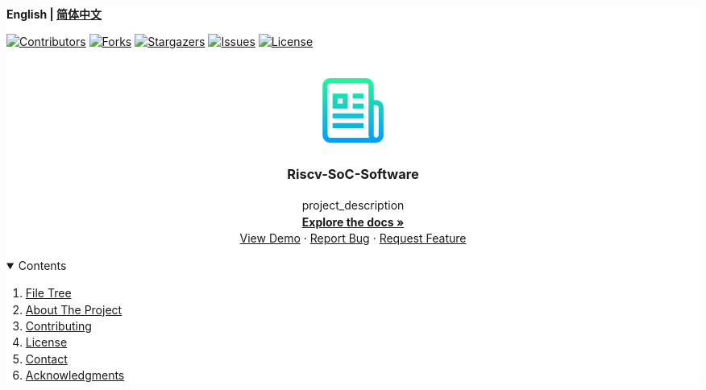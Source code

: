 **English | [简体中文](README_cn.md)**
<div id="top"></div>

[![Contributors][contributors-shield]][contributors-url]
[![Forks][forks-shield]][forks-url]
[![Stargazers][stars-shield]][stars-url]
[![Issues][issues-shield]][issues-url]
[![License][license-shield]][license-url]



<br />
<div align="center">
    <a href="https://github.com/MoonGrt/Riscv-SoC-Software">
        <img src="Document/images/logo.png" alt="Logo" width="80" height="80">
    </a>
<h3 align="center">Riscv-SoC-Software</h3>
    <p align="center">
    project_description
    <br />
    <a href="https://github.com/MoonGrt/Riscv-SoC-Software"><strong>Explore the docs »</strong></a>
    <br />
    <a href="https://github.com/MoonGrt/Riscv-SoC-Software">View Demo</a>
    ·
    <a href="https://github.com/MoonGrt/Riscv-SoC-Software/issues">Report Bug</a>
    ·
    <a href="https://github.com/MoonGrt/Riscv-SoC-Software/issues">Request Feature</a>
    </p>
</div>





<details open>
  <summary>Contents</summary>
  <ol>
    <li><a href="#file-tree">File Tree</a></li>
    <li>
      <a href="#about-the-project">About The Project</a>
      <ul>
      </ul>
    </li>
    <li><a href="#contributing">Contributing</a></li>
    <li><a href="#license">License</a></li>
    <li><a href="#contact">Contact</a></li>
    <li><a href="#acknowledgments">Acknowledgments</a></li>
  </ol>
</details>


[contributors-shield]: https://img.shields.io/github/contributors/MoonGrt/Riscv-SoC-Software.svg?style=for-the-badge
[contributors-url]: https://github.com/MoonGrt/Riscv-SoC-Software/graphs/contributors
[forks-shield]: https://img.shields.io/github/forks/MoonGrt/Riscv-SoC-Software.svg?style=for-the-badge
[forks-url]: https://github.com/MoonGrt/Riscv-SoC-Software/network/members
[stars-shield]: https://img.shields.io/github/stars/MoonGrt/Riscv-SoC-Software.svg?style=for-the-badge
[stars-url]: https://github.com/MoonGrt/Riscv-SoC-Software/stargazers
[issues-shield]: https://img.shields.io/github/issues/MoonGrt/Riscv-SoC-Software.svg?style=for-the-badge
[issues-url]: https://github.com/MoonGrt/Riscv-SoC-Software/issues
[license-shield]: https://img.shields.io/github/license/MoonGrt/Riscv-SoC-Software.svg?style=for-the-badge
[license-url]: https://github.com/MoonGrt/Riscv-SoC-Software/blob/master/LICENSE